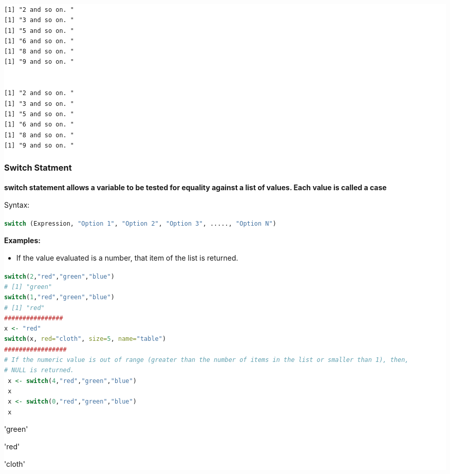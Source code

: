     [1] "2 and so on. "
    [1] "3 and so on. "
    [1] "5 and so on. "
    [1] "6 and so on. "
    [1] "8 and so on. "
    [1] "9 and so on. "
    

    [1] "2 and so on. "
    [1] "3 and so on. "
    [1] "5 and so on. "
    [1] "6 and so on. "
    [1] "8 and so on. "
    [1] "9 and so on. "

### Switch Statment
**switch statement allows a variable to be tested for equality against a list of values. Each value is called a case**  

Syntax:
```r
switch (Expression, "Option 1", "Option 2", "Option 3", ....., "Option N") 
```

**Examples:**

* If the value evaluated is a number, that item of the list is returned.



```R
switch(2,"red","green","blue")
# [1] "green"
switch(1,"red","green","blue")
# [1] "red"
################
x <- "red"
switch(x, red="cloth", size=5, name="table")
#################
# If the numeric value is out of range (greater than the number of items in the list or smaller than 1), then, 
# NULL is returned.
 x <- switch(4,"red","green","blue")
 x
 x <- switch(0,"red","green","blue")
 x
```


'green'



'red'



'cloth'
